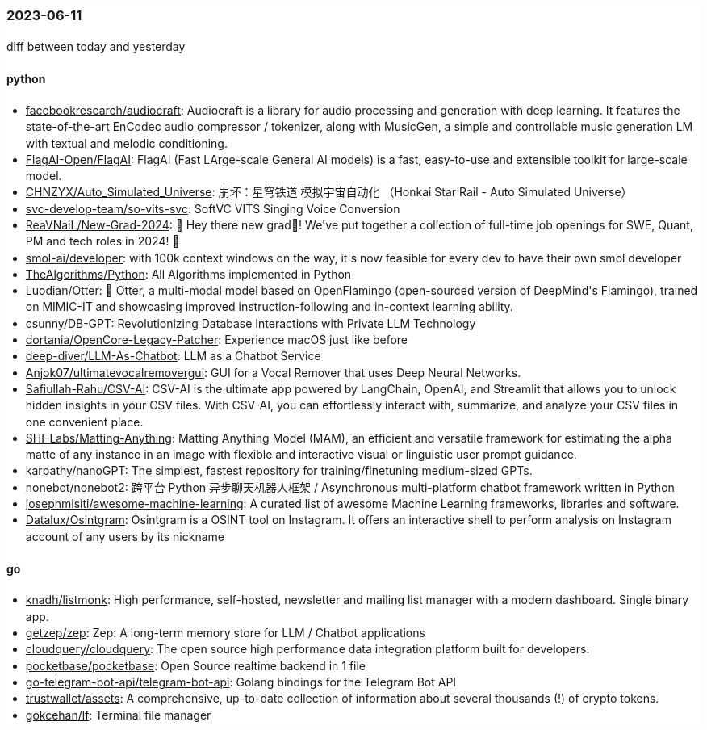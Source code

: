 ### 2023-06-11
diff between today and yesterday

#### python
* [facebookresearch/audiocraft](https://github.com/facebookresearch/audiocraft): Audiocraft is a library for audio processing and generation with deep learning. It features the state-of-the-art EnCodec audio compressor / tokenizer, along with MusicGen, a simple and controllable music generation LM with textual and melodic conditioning.
* [FlagAI-Open/FlagAI](https://github.com/FlagAI-Open/FlagAI): FlagAI (Fast LArge-scale General AI models) is a fast, easy-to-use and extensible toolkit for large-scale model.
* [CHNZYX/Auto_Simulated_Universe](https://github.com/CHNZYX/Auto_Simulated_Universe): 崩坏：星穹铁道 模拟宇宙自动化 （Honkai Star Rail - Auto Simulated Universe）
* [svc-develop-team/so-vits-svc](https://github.com/svc-develop-team/so-vits-svc): SoftVC VITS Singing Voice Conversion
* [ReaVNaiL/New-Grad-2024](https://github.com/ReaVNaiL/New-Grad-2024): 👋 Hey there new grad🎉! We've put together a collection of full-time job openings for SWE, Quant, PM and tech roles in 2024! 🚀
* [smol-ai/developer](https://github.com/smol-ai/developer): with 100k context windows on the way, it's now feasible for every dev to have their own smol developer
* [TheAlgorithms/Python](https://github.com/TheAlgorithms/Python): All Algorithms implemented in Python
* [Luodian/Otter](https://github.com/Luodian/Otter): 🦦 Otter, a multi-modal model based on OpenFlamingo (open-sourced version of DeepMind's Flamingo), trained on MIMIC-IT and showcasing improved instruction-following and in-context learning ability.
* [csunny/DB-GPT](https://github.com/csunny/DB-GPT): Revolutionizing Database Interactions with Private LLM Technology
* [dortania/OpenCore-Legacy-Patcher](https://github.com/dortania/OpenCore-Legacy-Patcher): Experience macOS just like before
* [deep-diver/LLM-As-Chatbot](https://github.com/deep-diver/LLM-As-Chatbot): LLM as a Chatbot Service
* [Anjok07/ultimatevocalremovergui](https://github.com/Anjok07/ultimatevocalremovergui): GUI for a Vocal Remover that uses Deep Neural Networks.
* [Safiullah-Rahu/CSV-AI](https://github.com/Safiullah-Rahu/CSV-AI): CSV-AI is the ultimate app powered by LangChain, OpenAI, and Streamlit that allows you to unlock hidden insights in your CSV files. With CSV-AI, you can effortlessly interact with, summarize, and analyze your CSV files in one convenient place.
* [SHI-Labs/Matting-Anything](https://github.com/SHI-Labs/Matting-Anything): Matting Anything Model (MAM), an efficient and versatile framework for estimating the alpha matte of any instance in an image with flexible and interactive visual or linguistic user prompt guidance.
* [karpathy/nanoGPT](https://github.com/karpathy/nanoGPT): The simplest, fastest repository for training/finetuning medium-sized GPTs.
* [nonebot/nonebot2](https://github.com/nonebot/nonebot2): 跨平台 Python 异步聊天机器人框架 / Asynchronous multi-platform chatbot framework written in Python
* [josephmisiti/awesome-machine-learning](https://github.com/josephmisiti/awesome-machine-learning): A curated list of awesome Machine Learning frameworks, libraries and software.
* [Datalux/Osintgram](https://github.com/Datalux/Osintgram): Osintgram is a OSINT tool on Instagram. It offers an interactive shell to perform analysis on Instagram account of any users by its nickname

#### go
* [knadh/listmonk](https://github.com/knadh/listmonk): High performance, self-hosted, newsletter and mailing list manager with a modern dashboard. Single binary app.
* [getzep/zep](https://github.com/getzep/zep): Zep: A long-term memory store for LLM / Chatbot applications
* [cloudquery/cloudquery](https://github.com/cloudquery/cloudquery): The open source high performance data integration platform built for developers.
* [pocketbase/pocketbase](https://github.com/pocketbase/pocketbase): Open Source realtime backend in 1 file
* [go-telegram-bot-api/telegram-bot-api](https://github.com/go-telegram-bot-api/telegram-bot-api): Golang bindings for the Telegram Bot API
* [trustwallet/assets](https://github.com/trustwallet/assets): A comprehensive, up-to-date collection of information about several thousands (!) of crypto tokens.
* [gokcehan/lf](https://github.com/gokcehan/lf): Terminal file manager